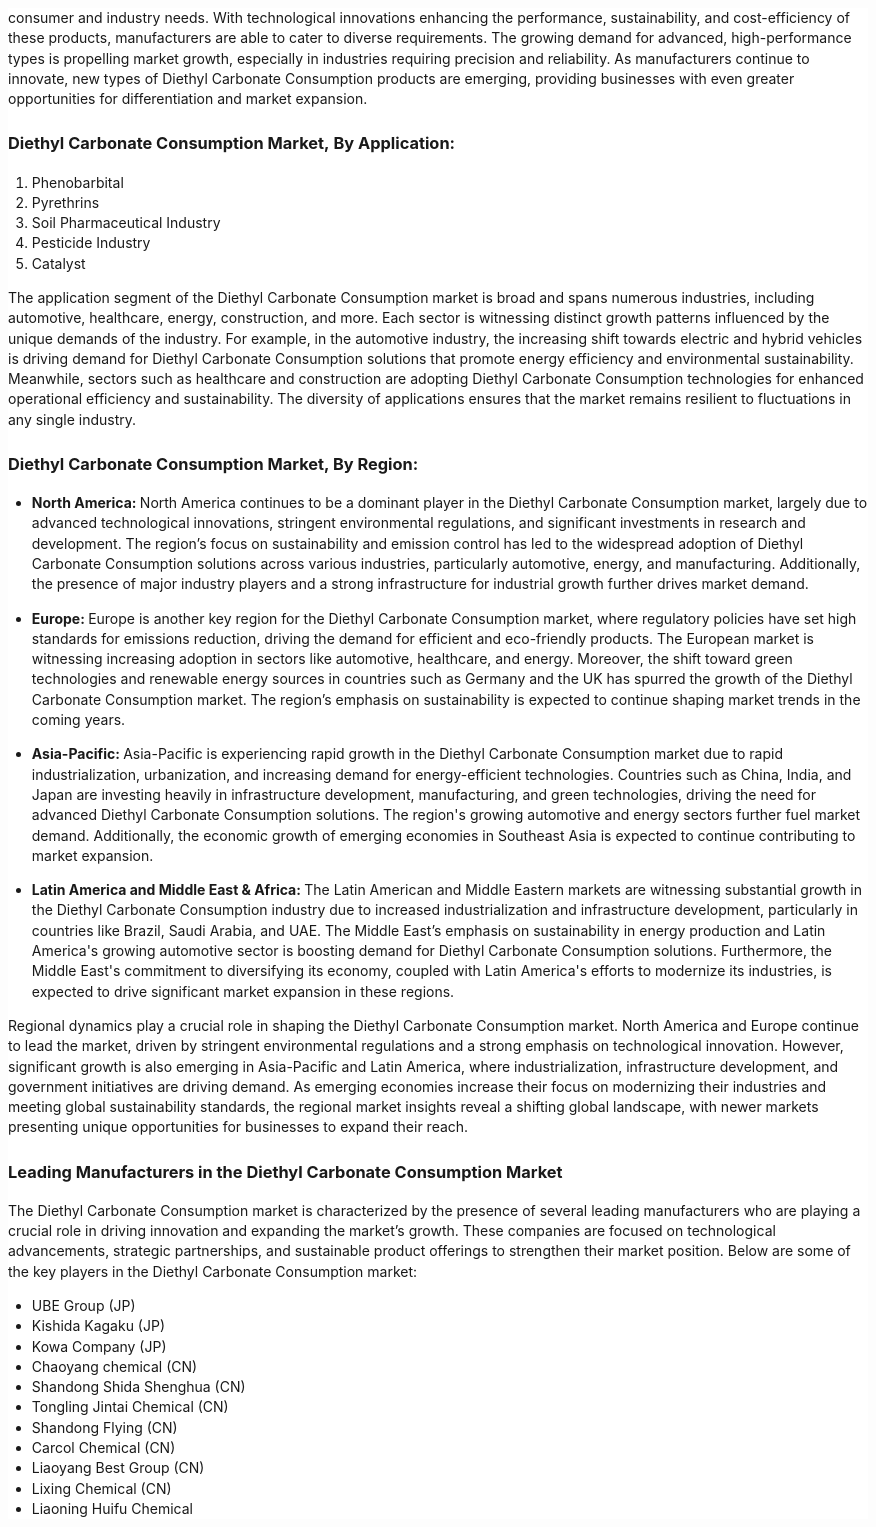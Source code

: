 consumer and industry needs. With technological innovations enhancing the performance, sustainability, and cost-efficiency of these products, manufacturers are able to cater to diverse requirements. The growing demand for advanced, high-performance types is propelling market growth, especially in industries requiring precision and reliability. As manufacturers continue to innovate, new types of Diethyl Carbonate Consumption products are emerging, providing businesses with even greater opportunities for differentiation and market expansion.</p><h3>Diethyl Carbonate Consumption Market,&nbsp;By Application:</h3><ol><li>Phenobarbital<li> Pyrethrins<li> Soil Pharmaceutical Industry<li> Pesticide Industry<li> Catalyst</li></ol><p>The application segment of the Diethyl Carbonate Consumption market is broad and spans numerous industries, including automotive, healthcare, energy, construction, and more. Each sector is witnessing distinct growth patterns influenced by the unique demands of the industry. For example, in the automotive industry, the increasing shift towards electric and hybrid vehicles is driving demand for Diethyl Carbonate Consumption solutions that promote energy efficiency and environmental sustainability. Meanwhile, sectors such as healthcare and construction are adopting Diethyl Carbonate Consumption technologies for enhanced operational efficiency and sustainability. The diversity of applications ensures that the market remains resilient to fluctuations in any single industry.</p><h3>Diethyl Carbonate Consumption Market, By Region:</h3><ul><li><p><strong>North America:&nbsp;</strong>North America continues to be a dominant player in the Diethyl Carbonate Consumption market, largely due to advanced technological innovations, stringent environmental regulations, and significant investments in research and development. The region&rsquo;s focus on sustainability and emission control has led to the widespread adoption of Diethyl Carbonate Consumption solutions across various industries, particularly automotive, energy, and manufacturing. Additionally, the presence of major industry players and a strong infrastructure for industrial growth further drives market demand.</p></li><li><p><strong><strong>Europe:&nbsp;</strong></strong>Europe is another key region for the Diethyl Carbonate Consumption market, where regulatory policies have set high standards for emissions reduction, driving the demand for efficient and eco-friendly products. The European market is witnessing increasing adoption in sectors like automotive, healthcare, and energy. Moreover, the shift toward green technologies and renewable energy sources in countries such as Germany and the UK has spurred the growth of the Diethyl Carbonate Consumption market. The region&rsquo;s emphasis on sustainability is expected to continue shaping market trends in the coming years.</p></li><li><p><strong><strong>Asia-Pacific:&nbsp;</strong></strong>Asia-Pacific is experiencing rapid growth in the Diethyl Carbonate Consumption market due to rapid industrialization, urbanization, and increasing demand for energy-efficient technologies. Countries such as China, India, and Japan are investing heavily in infrastructure development, manufacturing, and green technologies, driving the need for advanced Diethyl Carbonate Consumption solutions. The region's growing automotive and energy sectors further fuel market demand. Additionally, the economic growth of emerging economies in Southeast Asia is expected to continue contributing to market expansion.</p></li><li><p><strong><strong>Latin America and Middle East &amp; Africa:&nbsp;</strong></strong>The Latin American and Middle Eastern markets are witnessing substantial growth in the Diethyl Carbonate Consumption industry due to increased industrialization and infrastructure development, particularly in countries like Brazil, Saudi Arabia, and UAE. The Middle East&rsquo;s emphasis on sustainability in energy production and Latin America's growing automotive sector is boosting demand for Diethyl Carbonate Consumption solutions. Furthermore, the Middle East's commitment to diversifying its economy, coupled with Latin America's efforts to modernize its industries, is expected to drive significant market expansion in these regions.</p></li></ul><p>Regional dynamics play a crucial role in shaping the Diethyl Carbonate Consumption market. North America and Europe continue to lead the market, driven by stringent environmental regulations and a strong emphasis on technological innovation. However, significant growth is also emerging in Asia-Pacific and Latin America, where industrialization, infrastructure development, and government initiatives are driving demand. As emerging economies increase their focus on modernizing their industries and meeting global sustainability standards, the regional market insights reveal a shifting global landscape, with newer markets presenting unique opportunities for businesses to expand their reach.</p><h3><strong>Leading Manufacturers in the Diethyl Carbonate Consumption Market</strong></h3><p>The Diethyl Carbonate Consumption market is characterized by the presence of several leading manufacturers who are playing a crucial role in driving innovation and expanding the market&rsquo;s growth. These companies are focused on technological advancements, strategic partnerships, and sustainable product offerings to strengthen their market position. Below are some of the key players in the Diethyl Carbonate Consumption market:</p></div><div class="article-main__content" data-test-id="publishing-text-block"><ul><li><span class="">UBE Group (JP)<li> Kishida Kagaku (JP)<li> Kowa Company (JP)<li> Chaoyang chemical (CN)<li> Shandong Shida Shenghua (CN)<li> Tongling Jintai Chemical (CN)<li> Shandong Flying (CN)<li> Carcol Chemical (CN)<li> Liaoyang Best Group (CN)<li> Lixing Chemical (CN)<li> Liaoning Huifu Chemical